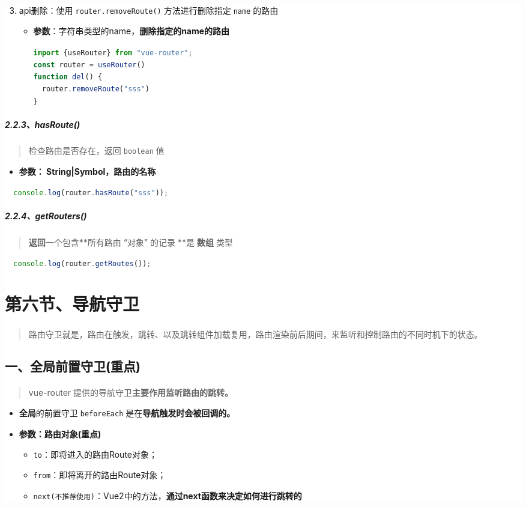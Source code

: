    

3. api删除：使用 `router.removeRoute()` 方法进行删除指定 `name` 的路由

   - **参数**：字符串类型的name，**删除指定的name的路由**

     ~~~js
     import {useRouter} from "vue-router";
     const router = useRouter()
     function del() {
       router.removeRoute("sss")
     }
     ~~~

     





##### 2.2.3、hasRoute()

> 检查路由是否存在，返回 `boolean` 值

- **参数： String|Symbol，路由的名称**

~~~js
  console.log(router.hasRoute("sss"));
~~~



##### 2.2.4、getRouters()

> **返回**一个包含**所有路由 “对象” 的记录 **是 **数组** 类型

~~~js
  console.log(router.getRoutes());
~~~





# 第六节、导航守卫

> 路由守卫就是，路由在触发，跳转、以及跳转组件加载复用，路由渲染前后期间，来监听和控制路由的不同时机下的状态。



## 一、全局前置守卫(重点)

> vue-router 提供的导航守卫**主要作用监听路由的跳转。**

- **全局**的前置守卫 `beforeEach` 是在**导航触发时会被回调的。**

- **参数：路由对象(重点)**

  - `to`：即将进入的路由Route对象；

  - `from`：即将离开的路由Route对象；

  - `next(不推荐使用)`：Vue2中的方法，**通过next函数来决定如何进行跳转的**
